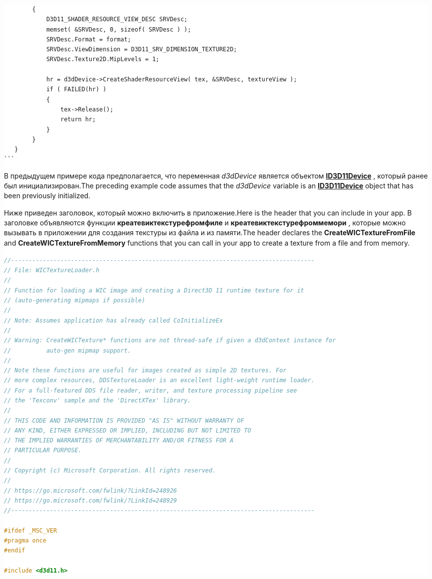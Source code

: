             {
                D3D11_SHADER_RESOURCE_VIEW_DESC SRVDesc;
                memset( &SRVDesc, 0, sizeof( SRVDesc ) );
                SRVDesc.Format = format;
                SRVDesc.ViewDimension = D3D11_SRV_DIMENSION_TEXTURE2D;
                SRVDesc.Texture2D.MipLevels = 1;

                hr = d3dDevice->CreateShaderResourceView( tex, &SRVDesc, textureView );
                if ( FAILED(hr) )
                {
                    tex->Release();
                    return hr;
                }
            }
       }
    ```

    

<span data-ttu-id="dc1c5-162">В предыдущем примере кода предполагается, что переменная *d3dDevice* является объектом [**ID3D11Device**](/windows/desktop/api/D3D11/nn-d3d11-id3d11device) , который ранее был инициализирован.</span><span class="sxs-lookup"><span data-stu-id="dc1c5-162">The preceding example code assumes that the *d3dDevice* variable is an [**ID3D11Device**](/windows/desktop/api/D3D11/nn-d3d11-id3d11device) object that has been previously initialized.</span></span>

<span data-ttu-id="dc1c5-163">Ниже приведен заголовок, который можно включить в приложение.</span><span class="sxs-lookup"><span data-stu-id="dc1c5-163">Here is the header that you can include in your app.</span></span> <span data-ttu-id="dc1c5-164">В заголовке объявляются функции **креатевиктекстурефромфиле** и **креатевиктекстурефроммемори** , которые можно вызывать в приложении для создания текстуры из файла и из памяти.</span><span class="sxs-lookup"><span data-stu-id="dc1c5-164">The header declares the **CreateWICTextureFromFile** and **CreateWICTextureFromMemory** functions that you can call in your app to create a texture from a file and from memory.</span></span>


```C++
//--------------------------------------------------------------------------------------
// File: WICTextureLoader.h
//
// Function for loading a WIC image and creating a Direct3D 11 runtime texture for it
// (auto-generating mipmaps if possible)
//
// Note: Assumes application has already called CoInitializeEx
//
// Warning: CreateWICTexture* functions are not thread-safe if given a d3dContext instance for
//          auto-gen mipmap support.
//
// Note these functions are useful for images created as simple 2D textures. For
// more complex resources, DDSTextureLoader is an excellent light-weight runtime loader.
// For a full-featured DDS file reader, writer, and texture processing pipeline see
// the 'Texconv' sample and the 'DirectXTex' library.
//
// THIS CODE AND INFORMATION IS PROVIDED "AS IS" WITHOUT WARRANTY OF
// ANY KIND, EITHER EXPRESSED OR IMPLIED, INCLUDING BUT NOT LIMITED TO
// THE IMPLIED WARRANTIES OF MERCHANTABILITY AND/OR FITNESS FOR A
// PARTICULAR PURPOSE.
//
// Copyright (c) Microsoft Corporation. All rights reserved.
//
// https://go.microsoft.com/fwlink/?LinkId=248926
// https://go.microsoft.com/fwlink/?LinkId=248929
//--------------------------------------------------------------------------------------

#ifdef _MSC_VER
#pragma once
#endif

#include <d3d11.h>
```